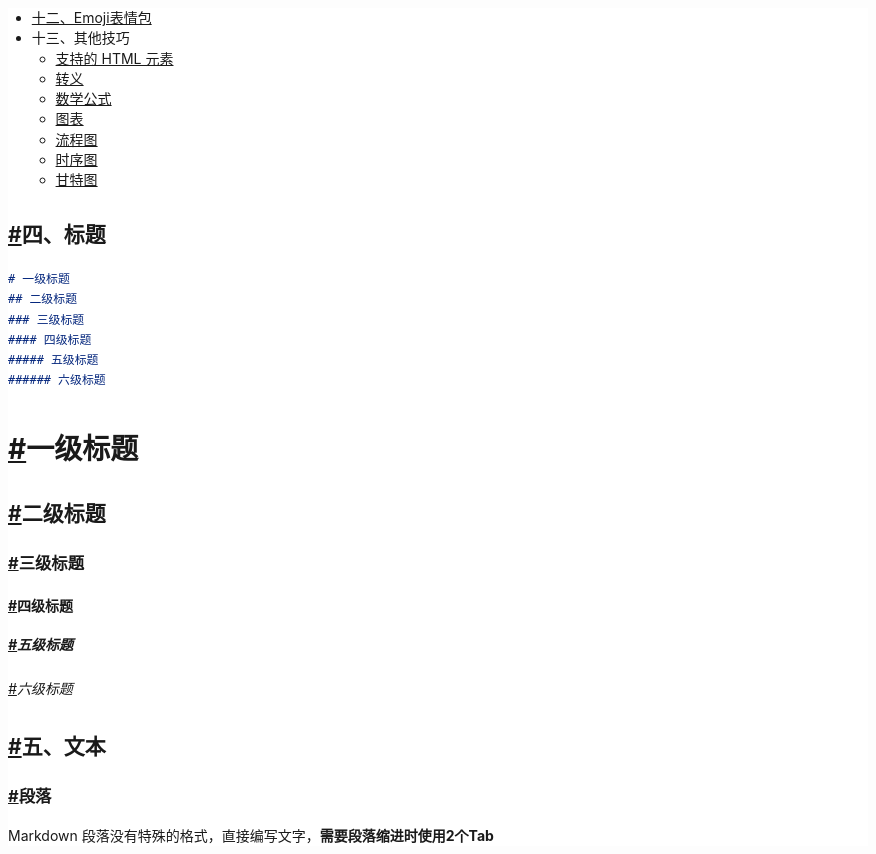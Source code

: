   - [十二、Emoji表情包](https://blog.kimen.com.cn/pages/ad247c4332211551/#十二emoji表情包)
  - 十三、其他技巧
    - [支持的 HTML 元素](https://blog.kimen.com.cn/pages/ad247c4332211551/#支持的-html-元素)
    - [转义](https://blog.kimen.com.cn/pages/ad247c4332211551/#转义)
    - [数学公式](https://blog.kimen.com.cn/pages/ad247c4332211551/#数学公式)
    - [图表](https://blog.kimen.com.cn/pages/ad247c4332211551/#图表)
    - [流程图](https://blog.kimen.com.cn/pages/ad247c4332211551/#流程图)
    - [时序图](https://blog.kimen.com.cn/pages/ad247c4332211551/#时序图)
    - [甘特图](https://blog.kimen.com.cn/pages/ad247c4332211551/#甘特图)

## [#](https://blog.kimen.com.cn/pages/ad247c4332211551/#四、标题)四、标题

```markdown
# 一级标题
## 二级标题
### 三级标题
#### 四级标题
##### 五级标题
###### 六级标题
```




# [#](https://blog.kimen.com.cn/pages/ad247c4332211551/#一级标题)一级标题

## [#](https://blog.kimen.com.cn/pages/ad247c4332211551/#二级标题)二级标题

### [#](https://blog.kimen.com.cn/pages/ad247c4332211551/#三级标题)三级标题

#### [#](https://blog.kimen.com.cn/pages/ad247c4332211551/#四级标题)四级标题

##### [#](https://blog.kimen.com.cn/pages/ad247c4332211551/#五级标题)五级标题

###### [#](https://blog.kimen.com.cn/pages/ad247c4332211551/#六级标题)六级标题

## [#](https://blog.kimen.com.cn/pages/ad247c4332211551/#五、文本)五、文本

### [#](https://blog.kimen.com.cn/pages/ad247c4332211551/#段落)段落

Markdown 段落没有特殊的格式，直接编写文字，**需要段落缩进时使用2个Tab**
